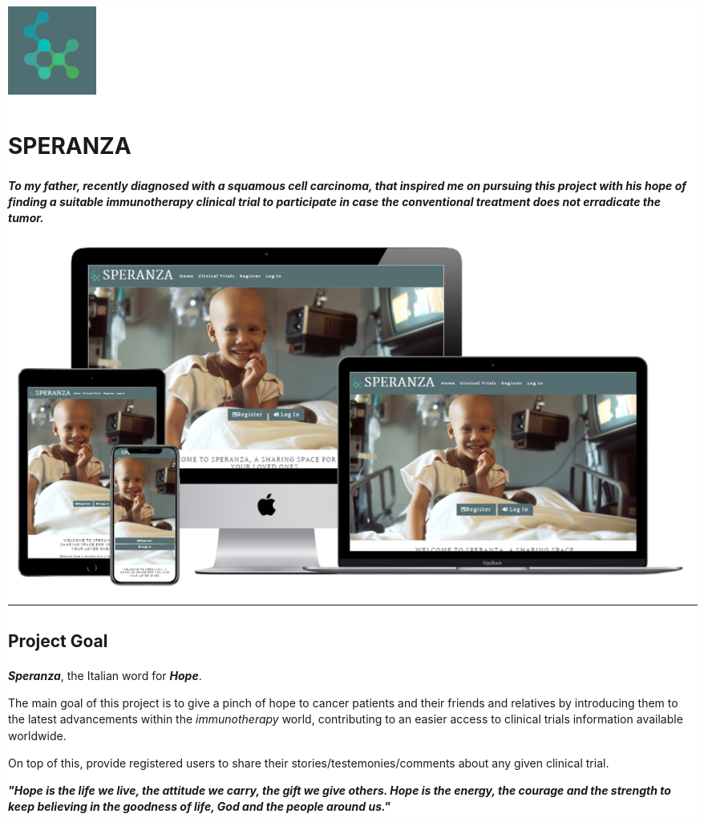![DB Structure](static/images/speranza_logo.png)
# **SPERANZA**

***To my father, recently diagnosed with a squamous cell carcinoma, that inspired me on pursuing this project with his hope of finding a suitable immunotherapy clinical trial to participate in case the conventional treatment does not erradicate the tumor.***

![Mockup Image](wireframes/mockup.png)

---

## **Project Goal** 

***Speranza***, the Italian word for ***Hope***.

The main goal of this project is to give a pinch of hope to cancer patients and their friends and relatives by introducing them to the latest advancements within the *immunotherapy* world, contributing to an easier access to clinical trials information available worldwide.

On top of this, provide registered users to share their stories/testemonies/comments about any given clinical trial.

***"Hope is the life we live, the attitude we carry, the gift we give others. Hope is the energy, the courage and the strength to keep believing in the goodness of life, God and the people around us."***

